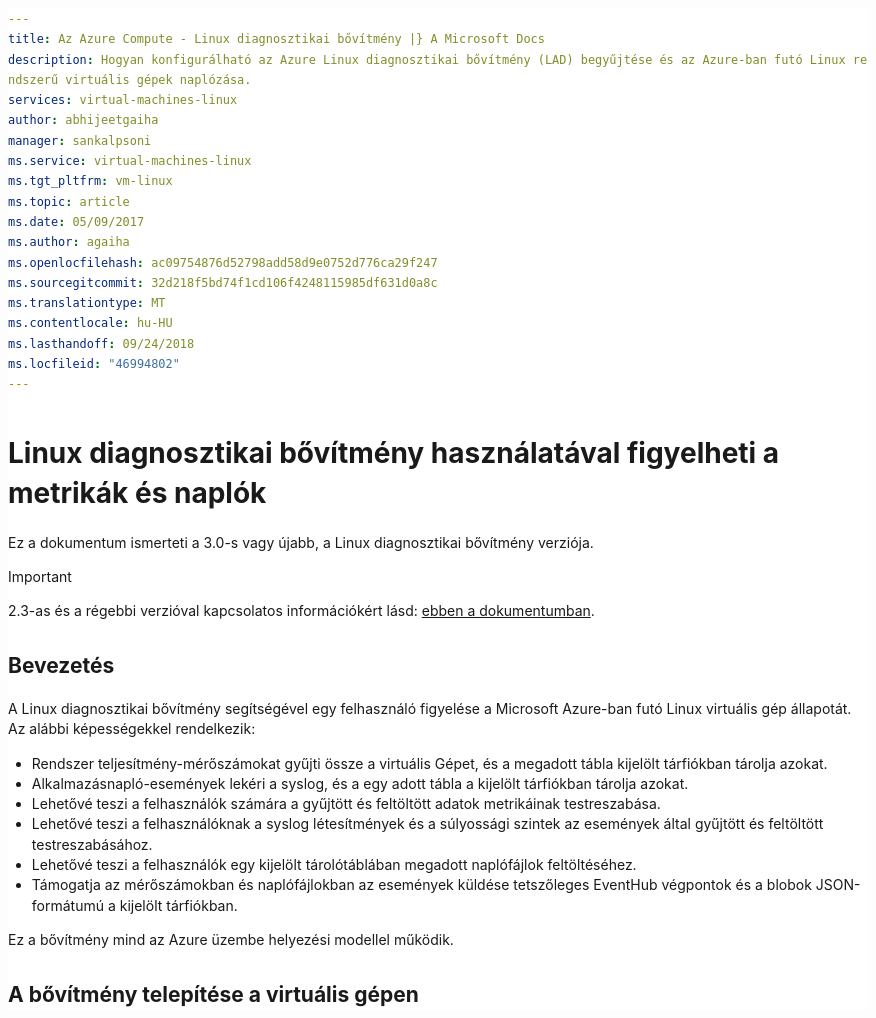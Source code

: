 ```yaml
---
title: Az Azure Compute - Linux diagnosztikai bővítmény |} A Microsoft Docs
description: Hogyan konfigurálható az Azure Linux diagnosztikai bővítmény (LAD) begyűjtése és az Azure-ban futó Linux rendszerű virtuális gépek naplózása.
services: virtual-machines-linux
author: abhijeetgaiha
manager: sankalpsoni
ms.service: virtual-machines-linux
ms.tgt_pltfrm: vm-linux
ms.topic: article
ms.date: 05/09/2017
ms.author: agaiha
ms.openlocfilehash: ac09754876d52798add58d9e0752d776ca29f247
ms.sourcegitcommit: 32d218f5bd74f1cd106f4248115985df631d0a8c
ms.translationtype: MT
ms.contentlocale: hu-HU
ms.lasthandoff: 09/24/2018
ms.locfileid: "46994802"
---
```

# <a name="use-linux-diagnostic-extension-to-monitor-metrics-and-logs"></a>Linux diagnosztikai bővítmény használatával figyelheti a metrikák és naplók

Ez a dokumentum ismerteti a 3.0-s vagy újabb, a Linux diagnosztikai bővítmény verziója.

> [!IMPORTANT]
> 2.3-as és a régebbi verzióval kapcsolatos információkért lásd: [ebben a dokumentumban](../linux/classic/diagnostic-extension-v2.md).

## <a name="introduction"></a>Bevezetés

A Linux diagnosztikai bővítmény segítségével egy felhasználó figyelése a Microsoft Azure-ban futó Linux virtuális gép állapotát. Az alábbi képességekkel rendelkezik:

* Rendszer teljesítmény-mérőszámokat gyűjti össze a virtuális Gépet, és a megadott tábla kijelölt tárfiókban tárolja azokat.
* Alkalmazásnapló-események lekéri a syslog, és a egy adott tábla a kijelölt tárfiókban tárolja azokat.
* Lehetővé teszi a felhasználók számára a gyűjtött és feltöltött adatok metrikáinak testreszabása.
* Lehetővé teszi a felhasználóknak a syslog létesítmények és a súlyossági szintek az események által gyűjtött és feltöltött testreszabásához.
* Lehetővé teszi a felhasználók egy kijelölt tárolótáblában megadott naplófájlok feltöltéséhez.
* Támogatja az mérőszámokban és naplófájlokban az események küldése tetszőleges EventHub végpontok és a blobok JSON-formátumú a kijelölt tárfiókban.

Ez a bővítmény mind az Azure üzembe helyezési modellel működik.

## <a name="installing-the-extension-in-your-vm"></a>A bővítmény telepítése a virtuális gépen

